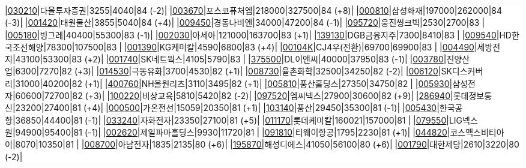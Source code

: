 |[030210](https://finance.daum.net/quotes/A030210)|다올투자증권|3255|4040|84 (-2)|
|[003670](https://finance.daum.net/quotes/A003670)|포스코퓨처엠|218000|327500|84 (+8)|
|[000810](https://finance.daum.net/quotes/A000810)|삼성화재|197000|262000|84 (-3)|
|[001420](https://finance.daum.net/quotes/A001420)|태원물산|3855|5040|84 (+4)|
|[009450](https://finance.daum.net/quotes/A009450)|경동나비엔|34000|47200|84 (-1)|
|[095720](https://finance.daum.net/quotes/A095720)|웅진씽크빅|2530|2700|83 |
|[005180](https://finance.daum.net/quotes/A005180)|빙그레|40400|55300|83 (-1)|
|[002030](https://finance.daum.net/quotes/A002030)|아세아|121000|163700|83 (+1)|
|[139130](https://finance.daum.net/quotes/A139130)|DGB금융지주|7300|8410|83 |
|[009540](https://finance.daum.net/quotes/A009540)|HD한국조선해양|78300|107500|83 |
|[001390](https://finance.daum.net/quotes/A001390)|KG케미칼|4590|6800|83 (+4)|
|[00104K](https://finance.daum.net/quotes/A00104K)|CJ4우(전환)|69700|69900|83 |
|[004490](https://finance.daum.net/quotes/A004490)|세방전지|43100|53300|83 (+2)|
|[001740](https://finance.daum.net/quotes/A001740)|SK네트웍스|4105|5790|83 |
|[375500](https://finance.daum.net/quotes/A375500)|DL이앤씨|40000|37950|83 (-1)|
|[003780](https://finance.daum.net/quotes/A003780)|진양산업|6300|7270|82 (+3)|
|[014530](https://finance.daum.net/quotes/A014530)|극동유화|3700|4530|82 (+1)|
|[008730](https://finance.daum.net/quotes/A008730)|율촌화학|32500|34250|82 (-2)|
|[006120](https://finance.daum.net/quotes/A006120)|SK디스커버리|31000|40200|82 (+1)|
|[400760](https://finance.daum.net/quotes/A400760)|NH올원리츠|3110|3495|82 (+1)|
|[005810](https://finance.daum.net/quotes/A005810)|풍산홀딩스|27350|34750|82 |
|[005930](https://finance.daum.net/quotes/A005930)|삼성전자|60600|72700|82 (+3)|
|[100220](https://finance.daum.net/quotes/A100220)|비상교육|5810|5420|82 (-2)|
|[097520](https://finance.daum.net/quotes/A097520)|엠씨넥스|27900|30600|82 (+9)|
|[286940](https://finance.daum.net/quotes/A286940)|롯데정보통신|23200|27400|81 (+4)|
|[000500](https://finance.daum.net/quotes/A000500)|가온전선|15059|20350|81 (+1)|
|[103140](https://finance.daum.net/quotes/A103140)|풍산|29450|35300|81 (-1)|
|[005430](https://finance.daum.net/quotes/A005430)|한국공항|36850|44400|81 (-1)|
|[033240](https://finance.daum.net/quotes/A033240)|자화전자|23350|27100|81 (+5)|
|[011170](https://finance.daum.net/quotes/A011170)|롯데케미칼|160021|157000|81 |
|[079550](https://finance.daum.net/quotes/A079550)|LIG넥스원|94900|95400|81 (-1)|
|[002620](https://finance.daum.net/quotes/A002620)|제일파마홀딩스|9930|11720|81 |
|[091810](https://finance.daum.net/quotes/A091810)|티웨이항공|1795|2230|81 (+1)|
|[044820](https://finance.daum.net/quotes/A044820)|코스맥스비티아이|8070|10350|81 |
|[008700](https://finance.daum.net/quotes/A008700)|아남전자|1835|2135|80 (+6)|
|[195870](https://finance.daum.net/quotes/A195870)|해성디에스|41050|56100|80 (+6)|
|[001790](https://finance.daum.net/quotes/A001790)|대한제당|2610|3220|80 (-2)|